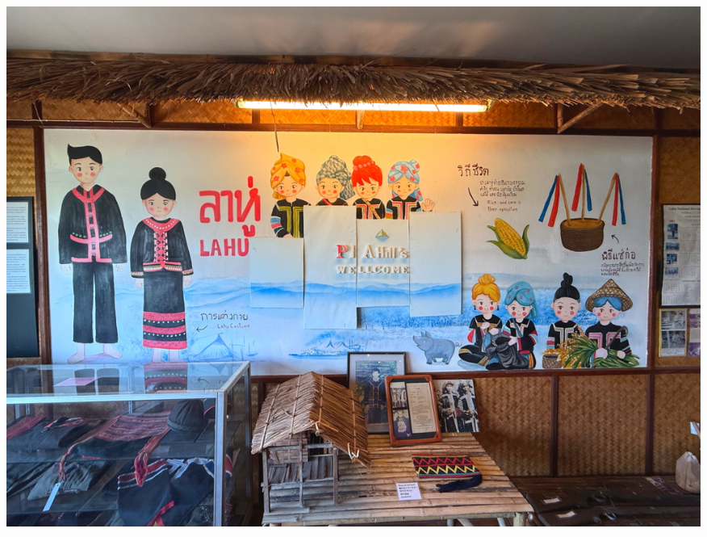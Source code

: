 <a href="20250227_040.JPG" target="_blank"><img src="20250227_040.JPG" alt="サンプル画像" width="900" /></a>